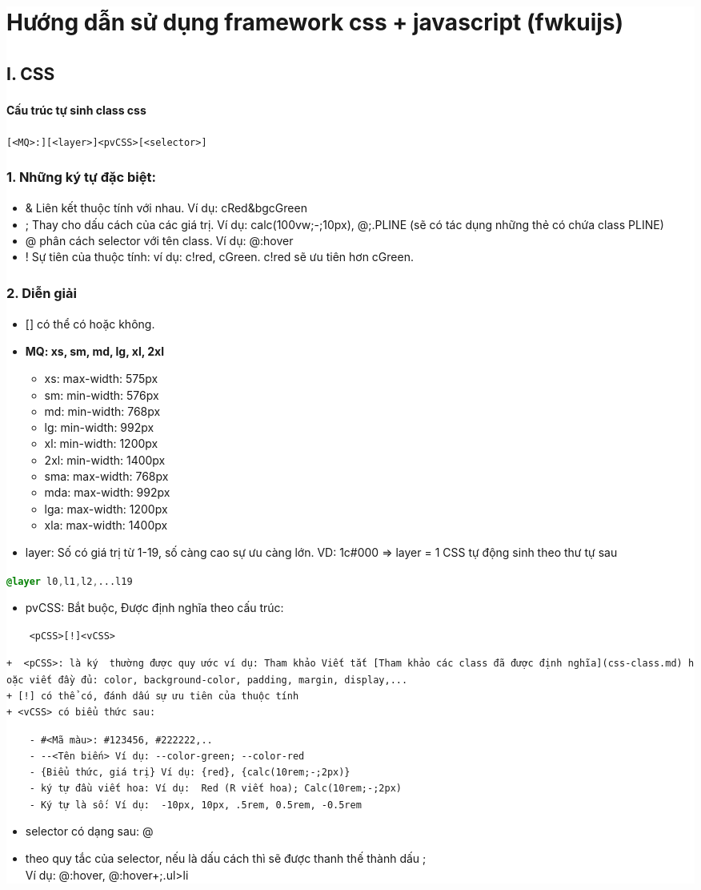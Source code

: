 # Hướng dẫn sử dụng framework css + javascript (fwkuijs)
## I. CSS
#### Cấu trúc tự sinh class css 
```text
[<MQ>:][<layer>]<pvCSS>[<selector>]
```
### 1. Những ký tự đặc biệt:
+ & Liên kết thuộc tính với nhau. Ví dụ: cRed&bgcGreen
+ ; Thay cho dấu cách của các giá trị. Ví dụ: calc(100vw;-;10px), @;.PLINE (sẽ có tác dụng những thẻ có chứa class PLINE)
+ @ phân cách selector với tên class. Ví dụ: @:hover
+ ! Sự tiên của thuộc tính: ví dụ: c!red, cGreen. c!red sẽ ưu tiên hơn cGreen.



### 2. Diễn giải
- [] có thể có hoặc không.
-  **MQ:  xs, sm, md, lg, xl, 2xl**
	+ xs: max-width: 575px
	+ sm: min-width: 576px
	+ md: min-width: 768px
	+ lg: min-width: 992px
	+ xl: min-width: 1200px
	+ 2xl: min-width: 1400px
	+ sma: max-width: 768px
	+ mda: max-width: 992px
	+ lga: max-width: 1200px
	+ xla: max-width: 1400px
	

-  layer:  Số có giá trị từ 1-19, số càng cao sự ưu càng lớn. VD: 1c#000 => layer = 1
CSS tự động sinh theo thư tự sau
```css
@layer l0,l1,l2,...l19
```

-  pvCSS:  Bắt buộc, Được định nghĩa theo cấu trúc:    

```text
    <pCSS>[!]<vCSS>
```
	+  <pCSS>: là ký  thường được quy ước ví dụ: Tham khảo Viết tắt [Tham khảo các class đã được định nghĩa](css-class.md) hoặc viết đầy đủ: color, background-color, padding, margin, display,...
	+ [!] có thể có, đánh dấu sự ưu tiên của thuộc tính
	+ <vCSS> có biểu thức sau: 
```txt
    - #<Mã màu>: #123456, #222222,..
    - --<Tên biến> Ví dụ: --color-green; --color-red
    - {Biểu thức, giá trị} Ví dụ: {red}, {calc(10rem;-;2px)}
    - ký tự đầu viết hoa: Ví dụ:  Red (R viết hoa); Calc(10rem;-;2px)
    - Ký tự là số: Ví dụ:  -10px, 10px, .5rem, 0.5rem, -0.5rem
```  
- selector có dạng sau: @<selector>   
+ <selector> theo quy tắc của selector, nếu là dấu cách thì sẽ được thanh thế thành dấu ;  
Ví dụ: @:hover, @:hover+;.ul>li
  